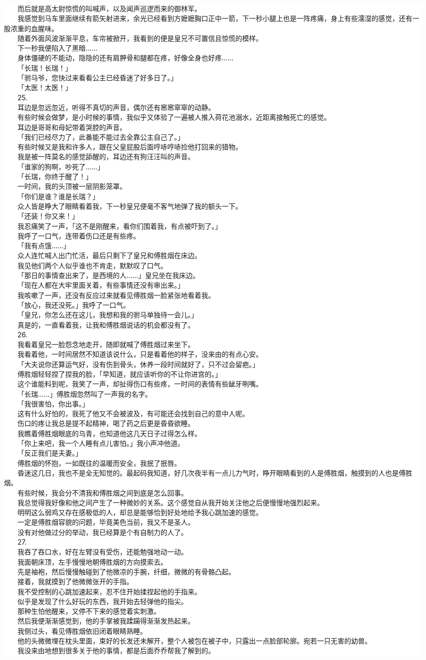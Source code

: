 &emsp;&emsp;而后就是高太尉惊慌的叫喊声，以及闻声巡逻而来的御林军。  
&emsp;&emsp;我感觉到马车里面继续有箭矢射进来，余光已经看到方嬷嬷胸口正中一箭，下一秒小腿上也是一阵疼痛，身上有些濡湿的感觉，还有一股浓重的血腥味。  
&emsp;&emsp;随着外面风波渐渐平息，车帘被掀开，我看到的便是皇兄不可置信且惊慌的模样。  
&emsp;&emsp;下一秒我便陷入了黑暗……  
&emsp;&emsp;身体僵硬的不能动，隐隐的还有肩胛骨和腿都在疼，好像全身也好疼……  
&emsp;&emsp;「长瑞！长瑞！」  
&emsp;&emsp;「驸马爷，您快过来看看公主已经昏迷了好多日了。」  
&emsp;&emsp;「太医！太医！」  
&emsp;&emsp;25.  
&emsp;&emsp;耳边是忽远忽近，听得不真切的声音，偶尔还有窸窸窣窣的动静。  
&emsp;&emsp;有些时候会做梦，是小时候的事情，我似乎又体验了一遍被人推入荷花池溺水，近距离接触死亡的感觉。  
&emsp;&emsp;耳边是哥哥和母妃带着哭腔的声音。  
&emsp;&emsp;「我们已经尽力了，此番能不能过去全靠公主自己了。」  
&emsp;&emsp;有些时候又是我和许多人，跟在父皇屁股后面哼哧哼哧捡他打回来的猎物。  
&emsp;&emsp;我是被一阵莫名的感觉舔醒的，耳边还有狗汪汪叫的声音。  
&emsp;&emsp;「谁家的狗啊，吵死了……」  
&emsp;&emsp;「长瑞，你终于醒了！」  
&emsp;&emsp;一时间，我的头顶被一层阴影笼罩。  
&emsp;&emsp;「你们是谁？谁是长瑞？」  
&emsp;&emsp;众人皆是睁大了眼睛看着我，下一秒皇兄便毫不客气地弹了我的额头一下。  
&emsp;&emsp;「还装！你又来！」  
&emsp;&emsp;我忍痛笑了一声，「这不是刚醒来，看你们围着我，有点被吓到了。」  
&emsp;&emsp;我呼了一口气，连带着伤口还是有些疼。  
&emsp;&emsp;「我有点饿……」  
&emsp;&emsp;众人连忙喊人出门忙活，最后只剩下了皇兄和傅胜烟在床边。  
&emsp;&emsp;我见他们两个人似乎谁也不肯走，默默叹了口气。  
&emsp;&emsp;「那日的事情查出来了，是西境的人……」皇兄坐在我床边。  
&emsp;&emsp;「现在人都在大牢里面关着，有些事情还没有审出来。」  
&emsp;&emsp;我咳嗽了一声，还没有反应过来就看见傅胜烟一脸紧张地看着我。  
&emsp;&emsp;「放心，我还没死。」我呼了一口气。  
&emsp;&emsp;「皇兄，你怎么还在这儿，我想和我的驸马单独待一会儿。」  
&emsp;&emsp;真是的，一直看着我，让我和傅胜烟说话的机会都没有了。  
&emsp;&emsp;26.  
&emsp;&emsp;我看着皇兄一脸怨念地走开，随即就喊了傅胜烟过来坐下。  
&emsp;&emsp;我看着他，一时间居然不知道该说什么，只是看着他的样子，没来由的有点心安。  
&emsp;&emsp;「大夫说你还算运气好，没有伤到骨头，休养一段时间就好了，只不过会留疤。」  
&emsp;&emsp;傅胜烟轻轻捏了捏我的脸，「早知道，就应该听你的不让你进宫的。」  
&emsp;&emsp;这个谁能料到呢，我笑了一声，却扯得伤口有些疼，一时间的表情有些龇牙咧嘴。  
&emsp;&emsp;「长瑞……」傅胜烟忽然叫了一声我的名字。  
&emsp;&emsp;「我很害怕，你出事。」  
&emsp;&emsp;这有什么好怕的，我死了他又不会被波及，有可能还会找到自己的意中人呢。  
&emsp;&emsp;伤口的疼让我总是提不起精神，喝了药之后更是昏昏欲睡。  
&emsp;&emsp;我瞧着傅胜烟眼底的乌青，也知道他这几天日子过得怎么样。  
&emsp;&emsp;「你上来吧，我一个人睡有点儿害怕。」我小声冲他道。  
&emsp;&emsp;「反正我们是夫妻。」  
&emsp;&emsp;傅胜烟的怀抱，一如既往的温暖而安全，我抿了抿唇。  
&emsp;&emsp;昏迷这几日，我也不是全无知觉的。最起码我知道，好几次夜半有一点儿力气时，睁开眼睛看到的人是傅胜烟，触摸到的人也是傅胜烟。  
&emsp;&emsp;有些时候，我会分不清我和傅胜烟之间到底是怎么回事。  
&emsp;&emsp;我总觉得我好像和他之间产生了一种微妙的关系。这个感觉自从我开始关注他之后便慢慢地强烈起来。  
&emsp;&emsp;明明这么弱鸡又存在感极低的人，却总是能够恰到好处地给予我心跳加速的感觉。  
&emsp;&emsp;一定是傅胜烟容貌的问题，毕竟美色当前，我又不是圣人。  
&emsp;&emsp;没有对他做过分的举动，我已经算是个有自制力的人了。  
&emsp;&emsp;27.  
&emsp;&emsp;我吞了吞口水，好在左臂没有受伤，还能勉强地动一动。  
&emsp;&emsp;我面朝床顶，左手慢慢地朝傅胜烟的方向摸索去。  
&emsp;&emsp;先是袖袍，然后慢慢触碰到了他微凉的手腕，纤细，微微的有骨骼凸起。  
&emsp;&emsp;接着，我就摸到了他微微张开的手指。  
&emsp;&emsp;我不受控制的心跳加速起来，忍不住开始揉捏起他的手指来。  
&emsp;&emsp;似乎是发现了什么好玩的东西，我开始去轻弹他的指尖。  
&emsp;&emsp;那种生怕他醒来，又停不下来的感觉着实刺激。  
&emsp;&emsp;然后我便渐渐感觉到，他的手掌被我蹂躏得渐渐发热起来。  
&emsp;&emsp;我侧过头，看见傅胜烟依旧闭着眼睛熟睡。  
&emsp;&emsp;他的头微微埋在枕头里面，束好的长发还未解开，整个人被包在被子中，只露出一点脸部轮廓。宛若一只无害的幼兽。  
&emsp;&emsp;我没来由地想到很多关于他的事情，都是后面乔乔帮我了解到的。  